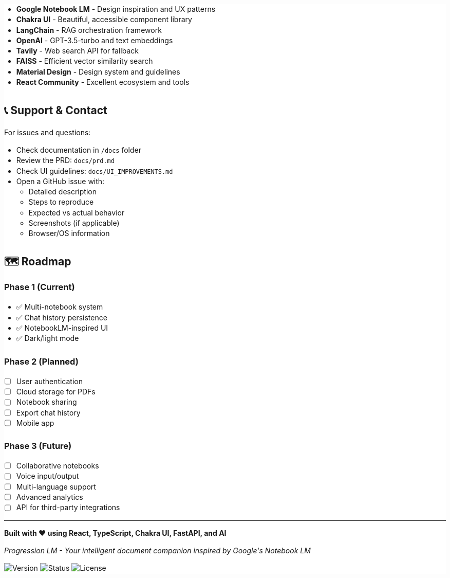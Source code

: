 - **Google Notebook LM** - Design inspiration and UX patterns
- **Chakra UI** - Beautiful, accessible component library
- **LangChain** - RAG orchestration framework
- **OpenAI** - GPT-3.5-turbo and text embeddings
- **Tavily** - Web search API for fallback
- **FAISS** - Efficient vector similarity search
- **Material Design** - Design system and guidelines
- **React Community** - Excellent ecosystem and tools

## 📞 Support & Contact

For issues and questions:
- Check documentation in `/docs` folder
- Review the PRD: `docs/prd.md`
- Check UI guidelines: `docs/UI_IMPROVEMENTS.md`
- Open a GitHub issue with:
  - Detailed description
  - Steps to reproduce
  - Expected vs actual behavior
  - Screenshots (if applicable)
  - Browser/OS information

## 🗺️ Roadmap

### Phase 1 (Current)
- ✅ Multi-notebook system
- ✅ Chat history persistence
- ✅ NotebookLM-inspired UI
- ✅ Dark/light mode

### Phase 2 (Planned)
- [ ] User authentication
- [ ] Cloud storage for PDFs
- [ ] Notebook sharing
- [ ] Export chat history
- [ ] Mobile app

### Phase 3 (Future)
- [ ] Collaborative notebooks
- [ ] Voice input/output
- [ ] Multi-language support
- [ ] Advanced analytics
- [ ] API for third-party integrations

---

**Built with ❤️ using React, TypeScript, Chakra UI, FastAPI, and AI**

*Progression LM - Your intelligent document companion inspired by Google's Notebook LM*

![Version](https://img.shields.io/badge/version-2.0.0-blue)
![Status](https://img.shields.io/badge/status-active-success)
![License](https://img.shields.io/badge/license-MIT-green)
